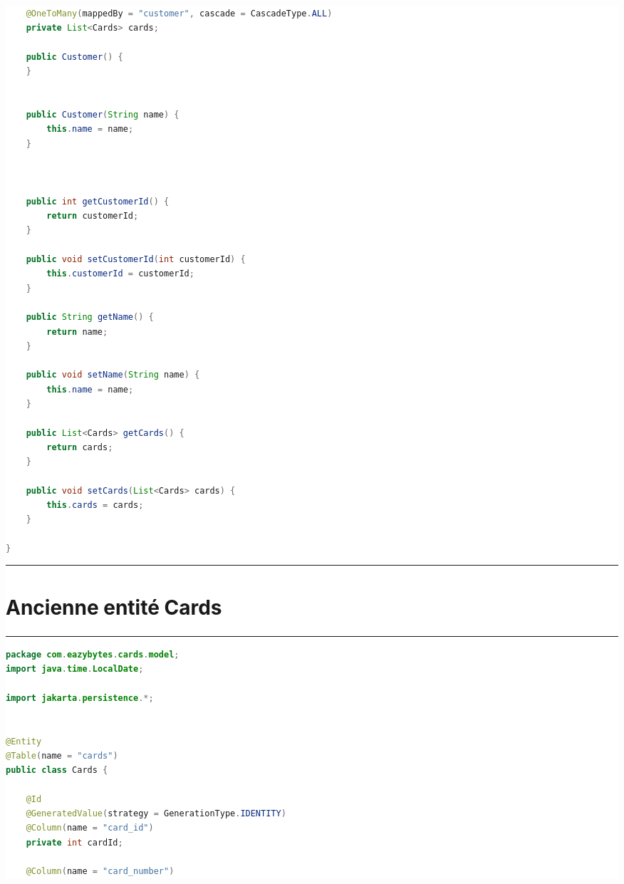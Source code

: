 ```java
	@OneToMany(mappedBy = "customer", cascade = CascadeType.ALL)
	private List<Cards> cards;

	public Customer() {
	}

	
	public Customer(String name) {
		this.name = name;
	}



	public int getCustomerId() {
		return customerId;
	}

	public void setCustomerId(int customerId) {
		this.customerId = customerId;
	}

	public String getName() {
		return name;
	}

	public void setName(String name) {
		this.name = name;
	}

	public List<Cards> getCards() {
		return cards;
	}

	public void setCards(List<Cards> cards) {
		this.cards = cards;
	}
		
}

   ```

-----------------------------------------
# Ancienne entité Cards
-----------------------------------------

```java
package com.eazybytes.cards.model;
import java.time.LocalDate;

import jakarta.persistence.*;


@Entity
@Table(name = "cards")
public class Cards {

	@Id
	@GeneratedValue(strategy = GenerationType.IDENTITY)
	@Column(name = "card_id")
	private int cardId;

	@Column(name = "card_number")
```